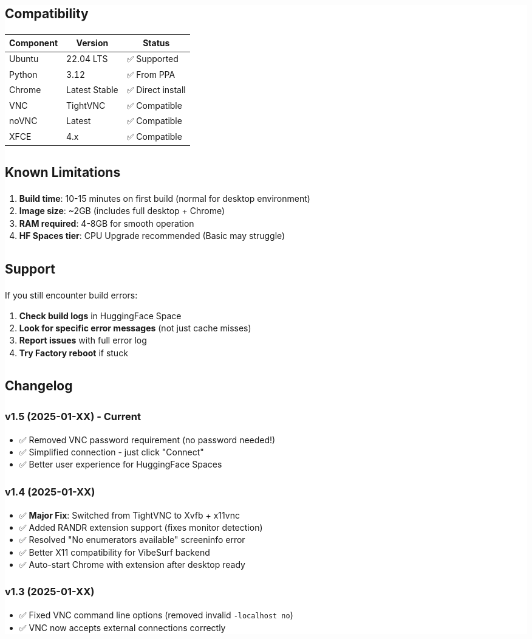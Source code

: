 ## Compatibility

| Component | Version | Status |
|-----------|---------|--------|
| Ubuntu | 22.04 LTS | ✅ Supported |
| Python | 3.12 | ✅ From PPA |
| Chrome | Latest Stable | ✅ Direct install |
| VNC | TightVNC | ✅ Compatible |
| noVNC | Latest | ✅ Compatible |
| XFCE | 4.x | ✅ Compatible |

## Known Limitations

1. **Build time**: 10-15 minutes on first build (normal for desktop environment)
2. **Image size**: ~2GB (includes full desktop + Chrome)
3. **RAM required**: 4-8GB for smooth operation
4. **HF Spaces tier**: CPU Upgrade recommended (Basic may struggle)

## Support

If you still encounter build errors:

1. **Check build logs** in HuggingFace Space
2. **Look for specific error messages** (not just cache misses)
3. **Report issues** with full error log
4. **Try Factory reboot** if stuck

## Changelog

### v1.5 (2025-01-XX) - Current
- ✅ Removed VNC password requirement (no password needed!)
- ✅ Simplified connection - just click "Connect"
- ✅ Better user experience for HuggingFace Spaces

### v1.4 (2025-01-XX)
- ✅ **Major Fix**: Switched from TightVNC to Xvfb + x11vnc
- ✅ Added RANDR extension support (fixes monitor detection)
- ✅ Resolved "No enumerators available" screeninfo error
- ✅ Better X11 compatibility for VibeSurf backend
- ✅ Auto-start Chrome with extension after desktop ready

### v1.3 (2025-01-XX)
- ✅ Fixed VNC command line options (removed invalid `-localhost no`)
- ✅ VNC now accepts external connections correctly
